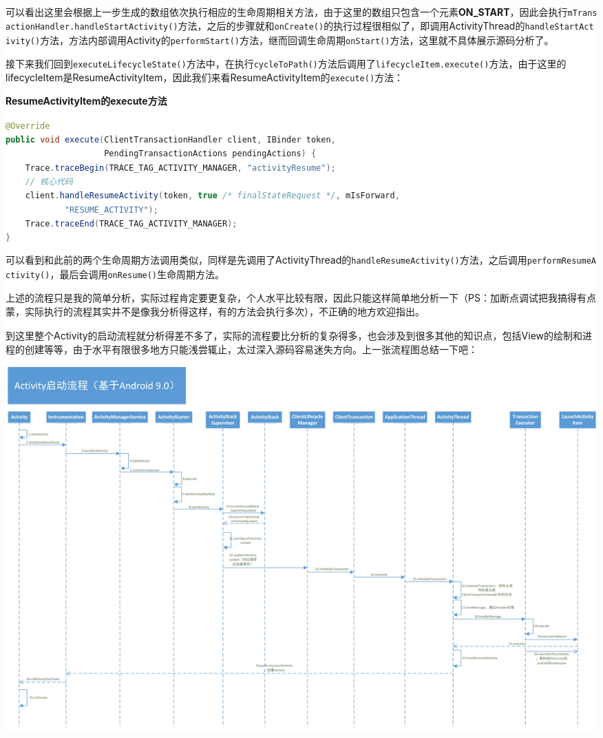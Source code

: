 可以看出这里会根据上一步生成的数组依次执行相应的生命周期相关方法，由于这里的数组只包含一个元素**ON_START**，因此会执行`mTransactionHandler.handleStartActivity()`方法，之后的步骤就和`onCreate()`的执行过程很相似了，即调用ActivityThread的`handleStartActivity()`方法，方法内部调用Activity的`performStart()`方法，继而回调生命周期`onStart()`方法，这里就不具体展示源码分析了。

接下来我们回到`executeLifecycleState()`方法中，在执行`cycleToPath()`方法后调用了`lifecycleItem.execute()`方法，由于这里的lifecycleItem是ResumeActivityItem，因此我们来看ResumeActivityItem的`execute()`方法：

**ResumeActivityItem的execute方法**

```java
@Override
public void execute(ClientTransactionHandler client, IBinder token,
                    PendingTransactionActions pendingActions) {
    Trace.traceBegin(TRACE_TAG_ACTIVITY_MANAGER, "activityResume");
  	// 核心代码
    client.handleResumeActivity(token, true /* finalStateRequest */, mIsForward,
            "RESUME_ACTIVITY");
    Trace.traceEnd(TRACE_TAG_ACTIVITY_MANAGER);
}
```

可以看到和此前的两个生命周期方法调用类似，同样是先调用了ActivityThread的`handleResumeActivity()`方法，之后调用`performResumeActivity()`，最后会调用`onResume()`生命周期方法。

上述的流程只是我的简单分析，实际过程肯定要更复杂，个人水平比较有限，因此只能这样简单地分析一下（PS：加断点调试把我搞得有点蒙，实际执行的流程其实并不是像我分析得这样，有的方法会执行多次），不正确的地方欢迎指出。

到这里整个Activity的启动流程就分析得差不多了，实际的流程要比分析的复杂得多，也会涉及到很多其他的知识点，包括View的绘制和进程的创建等等，由于水平有限很多地方只能浅尝辄止，太过深入源码容易迷失方向。上一张流程图总结一下吧：

![Activity启动流程](https://github.com/StephenZKCurry/Android-Study-Notes/blob/master/images/Activity%E5%90%AF%E5%8A%A8%E6%B5%81%E7%A8%8B.jpg?raw=true)
